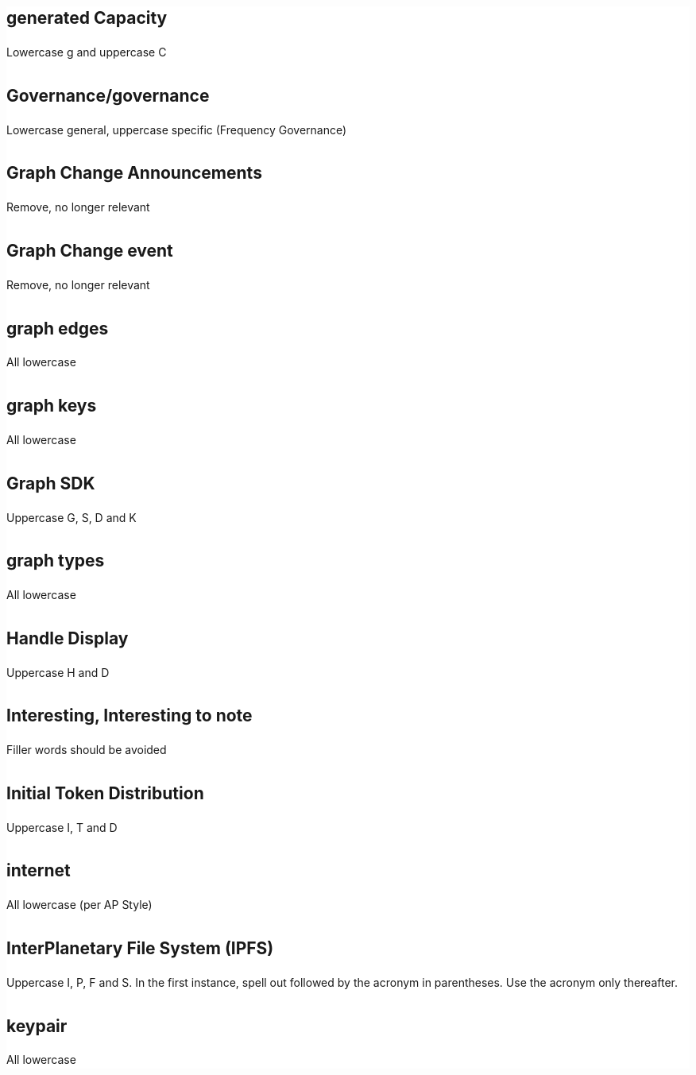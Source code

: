 ## generated Capacity
Lowercase g and uppercase C

## Governance/governance
Lowercase general, uppercase specific (Frequency Governance)

## Graph Change Announcements
Remove, no longer relevant

## Graph Change event
Remove, no longer relevant

## graph edges
All lowercase

## graph keys
All lowercase

## Graph SDK
Uppercase G, S, D and K

## graph types
All lowercase

## Handle Display
Uppercase H and D

## Interesting, Interesting to note
Filler words should be avoided

## Initial Token Distribution
Uppercase I, T and D

## internet
All lowercase (per AP Style)

## InterPlanetary File System (IPFS)
Uppercase I, P, F and S. In the first instance, spell out followed by the acronym in parentheses. Use the acronym only thereafter.

## keypair
All lowercase
